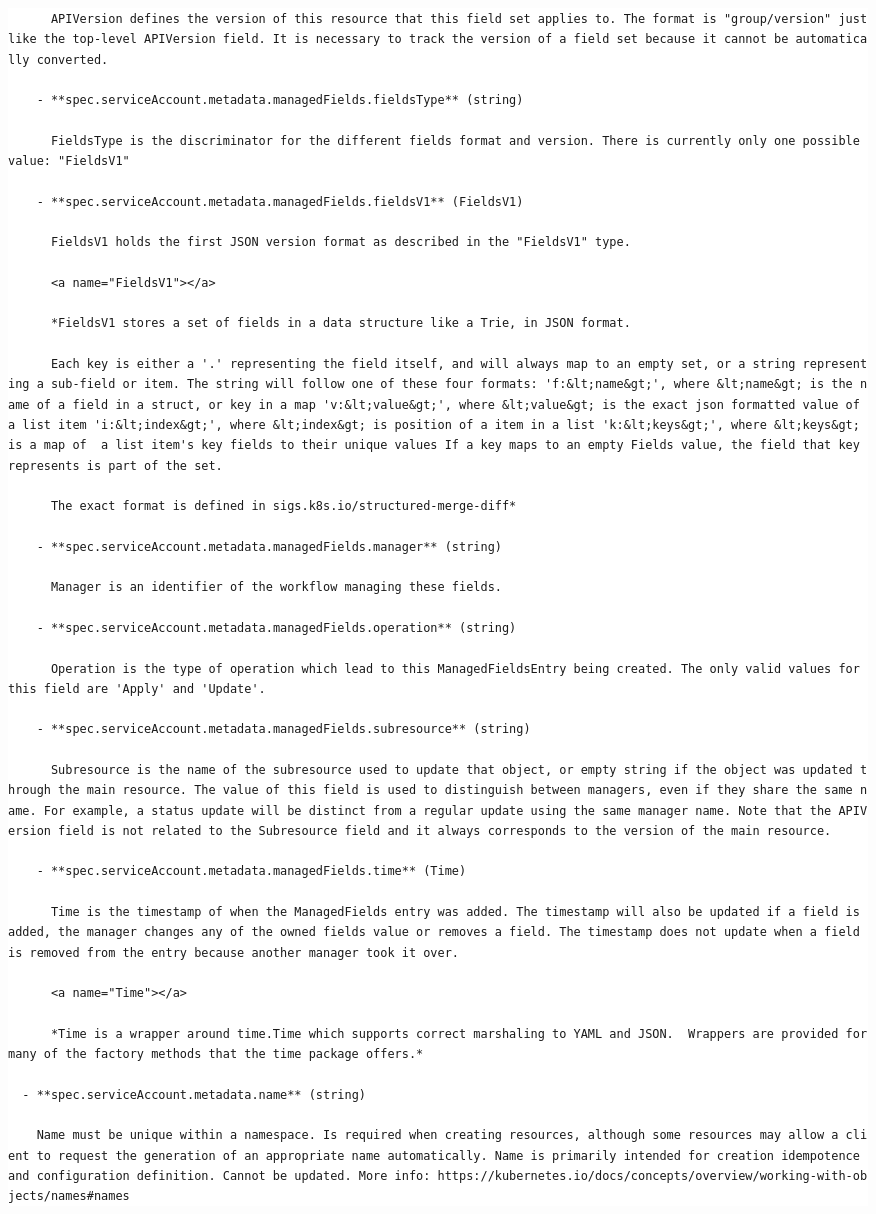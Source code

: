           APIVersion defines the version of this resource that this field set applies to. The format is "group/version" just like the top-level APIVersion field. It is necessary to track the version of a field set because it cannot be automatically converted.

        - **spec.serviceAccount.metadata.managedFields.fieldsType** (string)

          FieldsType is the discriminator for the different fields format and version. There is currently only one possible value: "FieldsV1"

        - **spec.serviceAccount.metadata.managedFields.fieldsV1** (FieldsV1)

          FieldsV1 holds the first JSON version format as described in the "FieldsV1" type.

          <a name="FieldsV1"></a>

          *FieldsV1 stores a set of fields in a data structure like a Trie, in JSON format.
          
          Each key is either a '.' representing the field itself, and will always map to an empty set, or a string representing a sub-field or item. The string will follow one of these four formats: 'f:&lt;name&gt;', where &lt;name&gt; is the name of a field in a struct, or key in a map 'v:&lt;value&gt;', where &lt;value&gt; is the exact json formatted value of a list item 'i:&lt;index&gt;', where &lt;index&gt; is position of a item in a list 'k:&lt;keys&gt;', where &lt;keys&gt; is a map of  a list item's key fields to their unique values If a key maps to an empty Fields value, the field that key represents is part of the set.
          
          The exact format is defined in sigs.k8s.io/structured-merge-diff*

        - **spec.serviceAccount.metadata.managedFields.manager** (string)

          Manager is an identifier of the workflow managing these fields.

        - **spec.serviceAccount.metadata.managedFields.operation** (string)

          Operation is the type of operation which lead to this ManagedFieldsEntry being created. The only valid values for this field are 'Apply' and 'Update'.

        - **spec.serviceAccount.metadata.managedFields.subresource** (string)

          Subresource is the name of the subresource used to update that object, or empty string if the object was updated through the main resource. The value of this field is used to distinguish between managers, even if they share the same name. For example, a status update will be distinct from a regular update using the same manager name. Note that the APIVersion field is not related to the Subresource field and it always corresponds to the version of the main resource.

        - **spec.serviceAccount.metadata.managedFields.time** (Time)

          Time is the timestamp of when the ManagedFields entry was added. The timestamp will also be updated if a field is added, the manager changes any of the owned fields value or removes a field. The timestamp does not update when a field is removed from the entry because another manager took it over.

          <a name="Time"></a>

          *Time is a wrapper around time.Time which supports correct marshaling to YAML and JSON.  Wrappers are provided for many of the factory methods that the time package offers.*

      - **spec.serviceAccount.metadata.name** (string)

        Name must be unique within a namespace. Is required when creating resources, although some resources may allow a client to request the generation of an appropriate name automatically. Name is primarily intended for creation idempotence and configuration definition. Cannot be updated. More info: https://kubernetes.io/docs/concepts/overview/working-with-objects/names#names
